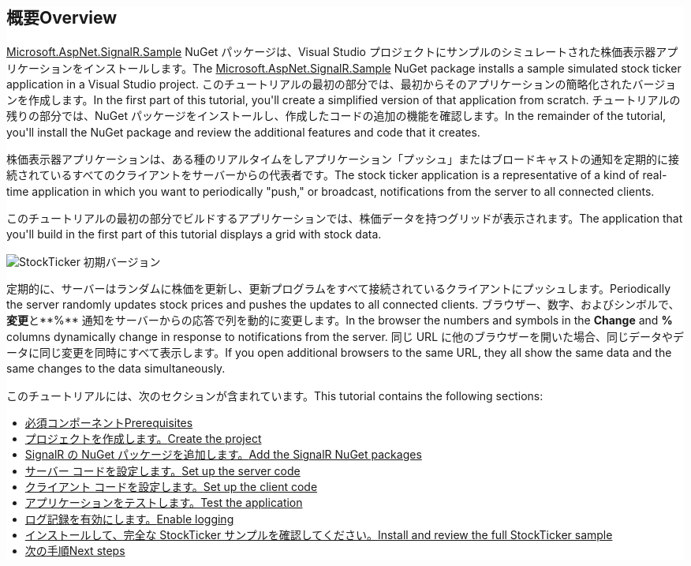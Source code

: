 
## <a name="overview"></a><span data-ttu-id="167c3-112">概要</span><span class="sxs-lookup"><span data-stu-id="167c3-112">Overview</span></span>

<span data-ttu-id="167c3-113">[Microsoft.AspNet.SignalR.Sample](http://nuget.org/packages/microsoft.aspnet.signalr.sample) NuGet パッケージは、Visual Studio プロジェクトにサンプルのシミュレートされた株価表示器アプリケーションをインストールします。</span><span class="sxs-lookup"><span data-stu-id="167c3-113">The [Microsoft.AspNet.SignalR.Sample](http://nuget.org/packages/microsoft.aspnet.signalr.sample) NuGet package installs a sample simulated stock ticker application in a Visual Studio project.</span></span> <span data-ttu-id="167c3-114">このチュートリアルの最初の部分では、最初からそのアプリケーションの簡略化されたバージョンを作成します。</span><span class="sxs-lookup"><span data-stu-id="167c3-114">In the first part of this tutorial, you'll create a simplified version of that application from scratch.</span></span> <span data-ttu-id="167c3-115">チュートリアルの残りの部分では、NuGet パッケージをインストールし、作成したコードの追加の機能を確認します。</span><span class="sxs-lookup"><span data-stu-id="167c3-115">In the remainder of the tutorial, you'll install the NuGet package and review the additional features and code that it creates.</span></span>

<span data-ttu-id="167c3-116">株価表示器アプリケーションは、ある種のリアルタイムをしアプリケーション「プッシュ」またはブロードキャストの通知を定期的に接続されているすべてのクライアントをサーバーからの代表者です。</span><span class="sxs-lookup"><span data-stu-id="167c3-116">The stock ticker application is a representative of a kind of real-time application in which you want to periodically "push," or broadcast, notifications from the server to all connected clients.</span></span>

<span data-ttu-id="167c3-117">このチュートリアルの最初の部分でビルドするアプリケーションでは、株価データを持つグリッドが表示されます。</span><span class="sxs-lookup"><span data-stu-id="167c3-117">The application that you'll build in the first part of this tutorial displays a grid with stock data.</span></span>

![StockTicker 初期バージョン](tutorial-server-broadcast-with-aspnet-signalr/_static/image1.png)

<span data-ttu-id="167c3-119">定期的に、サーバーはランダムに株価を更新し、更新プログラムをすべて接続されているクライアントにプッシュします。</span><span class="sxs-lookup"><span data-stu-id="167c3-119">Periodically the server randomly updates stock prices and pushes the updates to all connected clients.</span></span> <span data-ttu-id="167c3-120">ブラウザー、数字、およびシンボルで、**変更**と**%** 通知をサーバーからの応答で列を動的に変更します。</span><span class="sxs-lookup"><span data-stu-id="167c3-120">In the browser the numbers and symbols in the **Change** and **%** columns dynamically change in response to notifications from the server.</span></span> <span data-ttu-id="167c3-121">同じ URL に他のブラウザーを開いた場合、同じデータやデータに同じ変更を同時にすべて表示します。</span><span class="sxs-lookup"><span data-stu-id="167c3-121">If you open additional browsers to the same URL, they all show the same data and the same changes to the data simultaneously.</span></span>

<span data-ttu-id="167c3-122">このチュートリアルには、次のセクションが含まれています。</span><span class="sxs-lookup"><span data-stu-id="167c3-122">This tutorial contains the following sections:</span></span>

- [<span data-ttu-id="167c3-123">必須コンポーネント</span><span class="sxs-lookup"><span data-stu-id="167c3-123">Prerequisites</span></span>](#prerequisites)
- [<span data-ttu-id="167c3-124">プロジェクトを作成します。</span><span class="sxs-lookup"><span data-stu-id="167c3-124">Create the project</span></span>](#createproject)
- [<span data-ttu-id="167c3-125">SignalR の NuGet パッケージを追加します。</span><span class="sxs-lookup"><span data-stu-id="167c3-125">Add the SignalR NuGet packages</span></span>](#nugetpackages)
- [<span data-ttu-id="167c3-126">サーバー コードを設定します。</span><span class="sxs-lookup"><span data-stu-id="167c3-126">Set up the server code</span></span>](#server)
- [<span data-ttu-id="167c3-127">クライアント コードを設定します。</span><span class="sxs-lookup"><span data-stu-id="167c3-127">Set up the client code</span></span>](#client)
- [<span data-ttu-id="167c3-128">アプリケーションをテストします。</span><span class="sxs-lookup"><span data-stu-id="167c3-128">Test the application</span></span>](#test)
- [<span data-ttu-id="167c3-129">ログ記録を有効にします。</span><span class="sxs-lookup"><span data-stu-id="167c3-129">Enable logging</span></span>](#enablelogging)
- [<span data-ttu-id="167c3-130">インストールして、完全な StockTicker サンプルを確認してください。</span><span class="sxs-lookup"><span data-stu-id="167c3-130">Install and review the full StockTicker sample</span></span>](#fullsample)
- [<span data-ttu-id="167c3-131">次の手順</span><span class="sxs-lookup"><span data-stu-id="167c3-131">Next steps</span></span>](#nextsteps)

